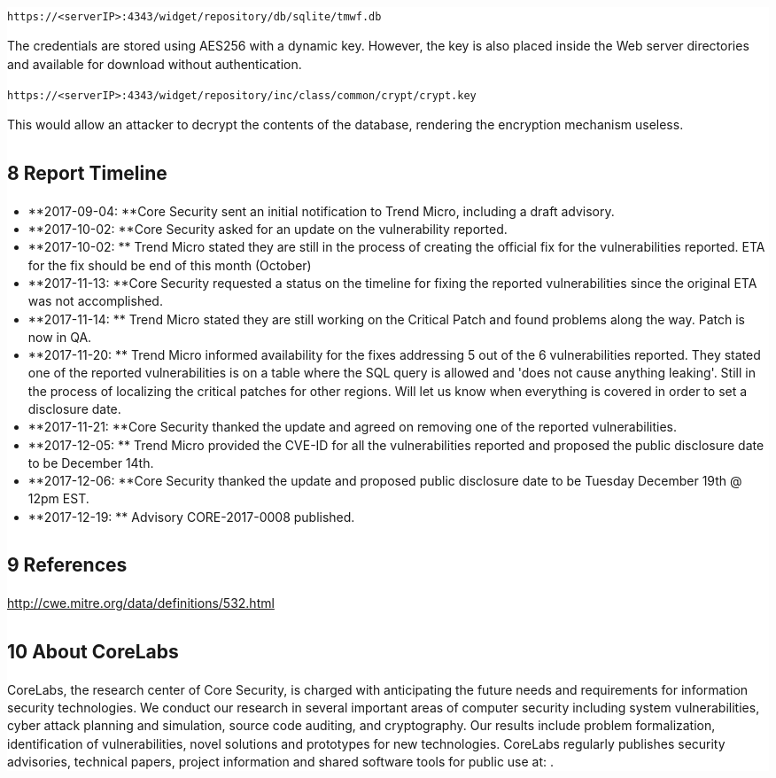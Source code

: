    
```
https://<serverIP>:4343/widget/repository/db/sqlite/tmwf.db
```              

The credentials are stored using AES256 with a dynamic key. However, the key is also placed inside the Web server directories and available for download without authentication.
    
    
```
https://<serverIP>:4343/widget/repository/inc/class/common/crypt/crypt.key
```
              

This would allow an attacker to decrypt the contents of the database, rendering the encryption mechanism useless.



## 8 Report Timeline

* **2017-09-04: **Core Security sent an initial notification to Trend Micro, including a draft advisory.
* **2017-10-02: **Core Security asked for an update on the vulnerability reported.
* **2017-10-02: ** Trend Micro stated they are still in the process of creating the official fix for the vulnerabilities reported. ETA for the fix should be end of this month (October)
* **2017-11-13: **Core Security requested a status on the timeline for fixing the reported vulnerabilities since the original ETA was not accomplished.
* **2017-11-14: ** Trend Micro stated they are still working on the Critical Patch and found problems along the way. Patch is now in QA.
* **2017-11-20: ** Trend Micro informed availability for the fixes addressing 5 out of the 6 vulnerabilities reported. They stated one of the reported vulnerabilities is on a table where the SQL query is allowed and 'does not cause anything leaking'. Still in the process of localizing the critical patches for other regions. Will let us know when everything is covered in order to set a disclosure date.
* **2017-11-21: **Core Security thanked the update and agreed on removing one of the reported vulnerabilities.
* **2017-12-05: ** Trend Micro provided the CVE-ID for all the vulnerabilities reported and proposed the public disclosure date to be December 14th.
* **2017-12-06: **Core Security thanked the update and proposed public disclosure date to be Tuesday December 19th @ 12pm EST.
* **2017-12-19: ** Advisory CORE-2017-0008 published.



## 9 References

http://cwe.mitre.org/data/definitions/532.html



## 10 About CoreLabs

CoreLabs, the research center of Core Security, is charged with anticipating the future needs and requirements for information security technologies. We conduct our research in several important areas of computer security including system vulnerabilities, cyber attack planning and simulation, source code auditing, and cryptography. Our results include problem formalization, identification of vulnerabilities, novel solutions and prototypes for new technologies. CoreLabs regularly publishes security advisories, technical papers, project information and shared software tools for public use at: .
